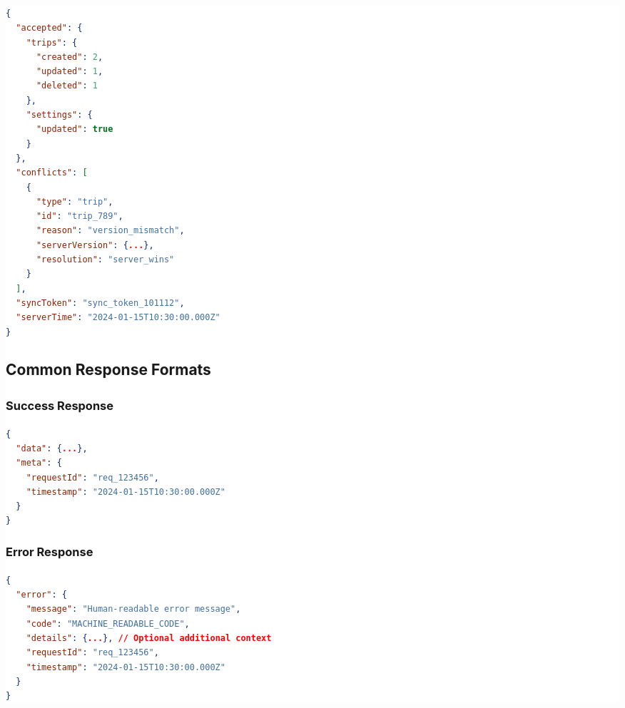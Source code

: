 ```json
{
  "accepted": {
    "trips": {
      "created": 2,
      "updated": 1,
      "deleted": 1
    },
    "settings": {
      "updated": true
    }
  },
  "conflicts": [
    {
      "type": "trip",
      "id": "trip_789",
      "reason": "version_mismatch",
      "serverVersion": {...},
      "resolution": "server_wins"
    }
  ],
  "syncToken": "sync_token_101112",
  "serverTime": "2024-01-15T10:30:00.000Z"
}
```

## Common Response Formats

### Success Response

```json
{
  "data": {...},
  "meta": {
    "requestId": "req_123456",
    "timestamp": "2024-01-15T10:30:00.000Z"
  }
}
```

### Error Response

```json
{
  "error": {
    "message": "Human-readable error message",
    "code": "MACHINE_READABLE_CODE",
    "details": {...}, // Optional additional context
    "requestId": "req_123456",
    "timestamp": "2024-01-15T10:30:00.000Z"
  }
}
```
